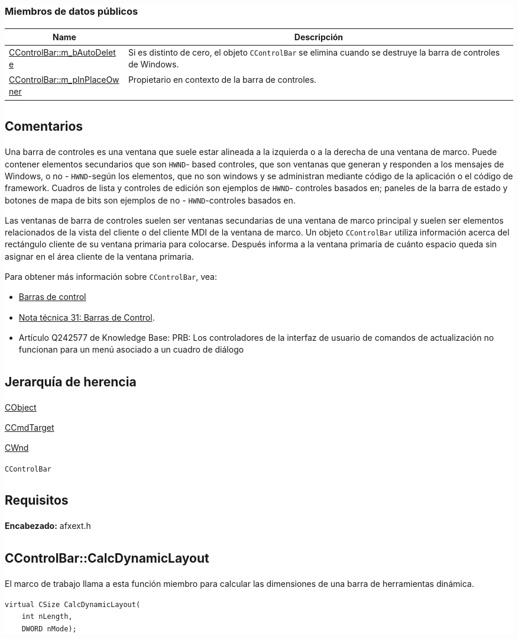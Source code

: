 ### <a name="public-data-members"></a>Miembros de datos públicos  
  
|Name|Descripción|  
|----------|-----------------|  
|[CControlBar::m_bAutoDelete](#m_bautodelete)|Si es distinto de cero, el objeto `CControlBar` se elimina cuando se destruye la barra de controles de Windows.|  
|[CControlBar::m_pInPlaceOwner](#m_pinplaceowner)|Propietario en contexto de la barra de controles.|  
  
## <a name="remarks"></a>Comentarios  
 Una barra de controles es una ventana que suele estar alineada a la izquierda o a la derecha de una ventana de marco. Puede contener elementos secundarios que son `HWND`- based controles, que son ventanas que generan y responden a los mensajes de Windows, o no - `HWND`-según los elementos, que no son windows y se administran mediante código de la aplicación o el código de framework. Cuadros de lista y controles de edición son ejemplos de `HWND`- controles basados en; paneles de la barra de estado y botones de mapa de bits son ejemplos de no - `HWND`-controles basados en.  
  
 Las ventanas de barra de controles suelen ser ventanas secundarias de una ventana de marco principal y suelen ser elementos relacionados de la vista del cliente o del cliente MDI de la ventana de marco. Un objeto `CControlBar` utiliza información acerca del rectángulo cliente de su ventana primaria para colocarse. Después informa a la ventana primaria de cuánto espacio queda sin asignar en el área cliente de la ventana primaria.  
  
 Para obtener más información sobre `CControlBar`, vea:  
  
- [Barras de control](../../mfc/control-bars.md)  
  
- [Nota técnica 31: Barras de Control](../../mfc/tn031-control-bars.md).  
  
-   Artículo Q242577 de Knowledge Base: PRB: Los controladores de la interfaz de usuario de comandos de actualización no funcionan para un menú asociado a un cuadro de diálogo  
  
## <a name="inheritance-hierarchy"></a>Jerarquía de herencia  
 [CObject](../../mfc/reference/cobject-class.md)  
  
 [CCmdTarget](../../mfc/reference/ccmdtarget-class.md)  
  
 [CWnd](../../mfc/reference/cwnd-class.md)  
  
 `CControlBar`  
  
## <a name="requirements"></a>Requisitos  
 **Encabezado:** afxext.h  
  
##  <a name="calcdynamiclayout"></a>CControlBar::CalcDynamicLayout  
 El marco de trabajo llama a esta función miembro para calcular las dimensiones de una barra de herramientas dinámica.  
  
```  
virtual CSize CalcDynamicLayout(
    int nLength,  
    DWORD nMode);
```  
  